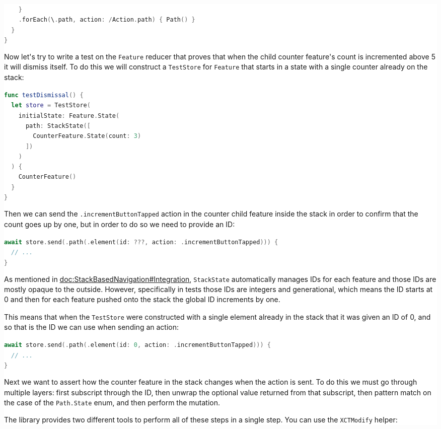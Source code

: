 ```swift
    }
    .forEach(\.path, action: /Action.path) { Path() }
  }
}
```

Now let's try to write a test on the `Feature` reducer that proves that when the child counter 
feature's count is incremented above 5 it will dismiss itself. To do this we will construct a 
``TestStore`` for `Feature` that starts in a state with a single counter already on the stack:

```swift
func testDismissal() {
  let store = TestStore(
    initialState: Feature.State(
      path: StackState([
        CounterFeature.State(count: 3)
      ])
    )
  ) {
    CounterFeature()
  }
}
```

Then we can send the `.incrementButtonTapped` action in the counter child feature inside the
stack in order to confirm that the count goes up by one, but in order to do so we need to provide
an ID:

```swift
await store.send(.path(.element(id: ???, action: .incrementButtonTapped))) {
  // ...
}
```

As mentioned in <doc:StackBasedNavigation#Integration>, ``StackState`` automatically manages IDs
for each feature and those IDs are mostly opaque to the outside. However, specifically in tests
those IDs are integers and generational, which means the ID starts at 0 and then for each feature 
pushed onto the stack the global ID increments by one.

This means that when the ``TestStore`` were constructed with a single element already in the stack
that it was given an ID of 0, and so that is the ID we can use when sending an action:

```swift
await store.send(.path(.element(id: 0, action: .incrementButtonTapped))) {
  // ...
}
```

Next we want to assert how the counter feature in the stack changes when the action is sent. To
do this we must go through multiple layers: first subscript through the ID, then unwrap the 
optional value returned from that subscript, then pattern match on the case of the `Path.State`
enum, and then perform the mutation.

The library provides two different tools to perform all of these steps in a single step. You can
use the `XCTModify` helper:
